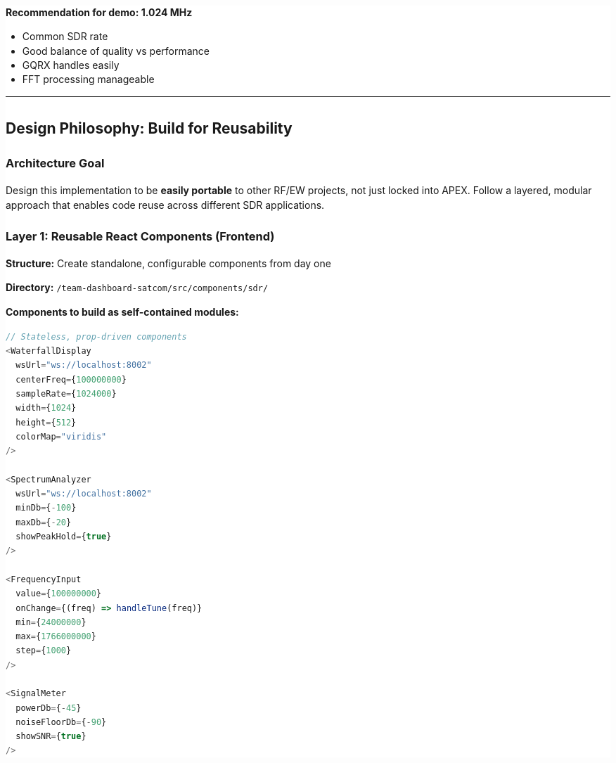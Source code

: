**Recommendation for demo: 1.024 MHz**
- Common SDR rate
- Good balance of quality vs performance
- GQRX handles easily
- FFT processing manageable

---

## Design Philosophy: Build for Reusability

### Architecture Goal
Design this implementation to be **easily portable** to other RF/EW projects, not just locked into APEX. Follow a layered, modular approach that enables code reuse across different SDR applications.

### Layer 1: Reusable React Components (Frontend)

**Structure:** Create standalone, configurable components from day one

**Directory:** `/team-dashboard-satcom/src/components/sdr/`

**Components to build as self-contained modules:**

```typescript
// Stateless, prop-driven components
<WaterfallDisplay
  wsUrl="ws://localhost:8002"
  centerFreq={100000000}
  sampleRate={1024000}
  width={1024}
  height={512}
  colorMap="viridis"
/>

<SpectrumAnalyzer
  wsUrl="ws://localhost:8002"
  minDb={-100}
  maxDb={-20}
  showPeakHold={true}
/>

<FrequencyInput
  value={100000000}
  onChange={(freq) => handleTune(freq)}
  min={24000000}
  max={1766000000}
  step={1000}
/>

<SignalMeter
  powerDb={-45}
  noiseFloorDb={-90}
  showSNR={true}
/>
```
